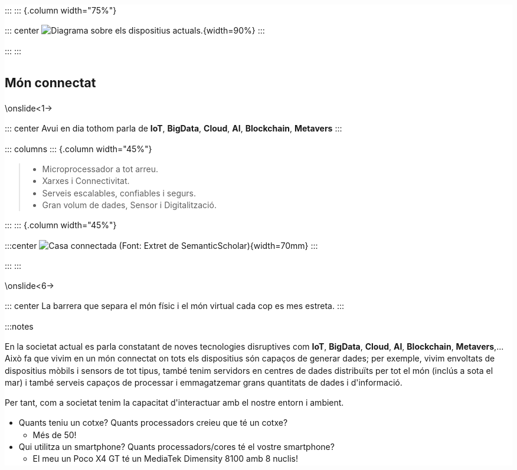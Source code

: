 :::
::: {.column width="75%"}

::: center
![Diagrama sobre els dispositius actuals.](../../figs/teoria/unitat0/iot-context.jpg){width=90%}
:::

:::
:::

## Món connectat

\onslide<1->

::: center
Avui en dia tothom parla de **IoT**, **BigData**, **Cloud**, **AI**, **Blockchain**, **Metavers**
:::

::: columns
::: {.column width="45%"}

> - Microprocessador a tot arreu.
> - Xarxes i Connectivitat.
> - Serveis escalables, confiables i segurs.
> - Gran volum de dades, Sensor i Digitalització.

:::
::: {.column width="45%"}

:::center
![Casa connectada (Font: Extret de [SemanticScholar](https://www.google.com/url?sa=i&url=https%3A%2F%2Fwww.semanticscholar.org%2Fpaper%2FPotentials%252C-trends%252C-and-prospects-in-edge-Fog%252C-and-Bilal-Khalid%2F65ec75e721634b392d23364f8d67a68aedc1c189%2Ffigure%2F12&psig=AOvVaw1BjiOrDFoVjQMPpgDItKZ3&ust=1631713120802000&source=images&cd=vfe&ved=0CAsQjRxqFwoTCIjDvp7L_vICFQAAAAAdAAAAABAJ))](https://d3i71xaburhd42.cloudfront.net/65ec75e721634b392d23364f8d67a68aedc1c189/15-Figure9-1.png){width=70mm}
:::

:::
:::

\onslide<6->

::: center
La barrera que separa el món físic i el món virtual cada cop es mes estreta.
:::

:::notes

En la societat actual es parla constatant de noves tecnologies disruptives com **IoT**, **BigData**, **Cloud**, **AI**, **Blockchain**, **Metavers**,... Això fa que vivim en un món connectat on tots els dispositius són capaços de generar dades; per exemple, vivim envoltats de dispositius mòbils i sensors de tot tipus, també tenim servidors en centres de dades distribuïts per tot el món (inclús a sota el mar) i també serveis capaços de processar i emmagatzemar grans quantitats de dades i d'informació.

Per tant, com a societat tenim la capacitat d'interactuar amb el nostre entorn i ambient.

- Quants teniu un cotxe? Quants processadors creieu que té un cotxe?
  - Més de 50!
- Qui utilitza un smartphone? Quants processadors/cores té el vostre smartphone?
  - El meu un Poco X4 GT té un MediaTek Dimensity 8100 amb 8 nuclis!
